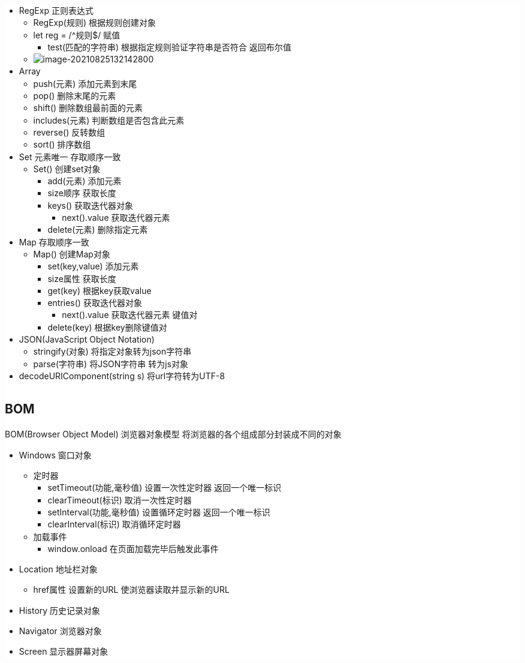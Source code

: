 - RegExp  正则表达式
  - RegExp(规则)  根据规则创建对象
  - let reg = /^规则$/  赋值
    - test(匹配的字符串)  根据指定规则验证字符串是否符合  返回布尔值
  - ![image-20210825132142800](https://cdn.jsdelivr.net/gh/Iekrwh/images/md-images/image-20210825132142800.png)
- Array
  - push(元素)  添加元素到末尾
  - pop()  删除末尾的元素
  - shift()  删除数组最前面的元素
  - includes(元素)  判断数组是否包含此元素
  - reverse()   反转数组
  - sort()   排序数组
- Set  元素唯一  存取顺序一致
  - Set()  创建set对象
    - add(元素)  添加元素
    - size顺序  获取长度
    - keys()   获取迭代器对象
      - next().value  获取迭代器元素
    - delete(元素)   删除指定元素  
- Map  存取顺序一致
  - Map()  创建Map对象
    - set(key,value)  添加元素
    - size属性   获取长度
    - get(key)  根据key获取value
    - entries()  获取迭代器对象
      - next().value  获取迭代器元素 键值对
    - delete(key)   根据key删除键值对
- JSON(JavaScript Object Notation) 
  - stringify(对象)  将指定对象转为json字符串
  - parse(字符串)   将JSON字符串 转为js对象
- decodeURIComponent(string s)   将url字符转为UTF-8



## BOM

BOM(Browser  Object Model)  浏览器对象模型   将浏览器的各个组成部分封装成不同的对象

- Windows 窗口对象
  - 定时器
    - setTimeout(功能,毫秒值)   设置一次性定时器  返回一个唯一标识
    - clearTimeout(标识)  取消一次性定时器
    - setInterval(功能,毫秒值)   设置循环定时器  返回一个唯一标识
    - clearInterval(标识)  取消循环定时器
  - 加载事件
    - window.onload  在页面加载完毕后触发此事件

- Location 地址栏对象
  - href属性  设置新的URL 使浏览器读取并显示新的URL
- History  历史记录对象
- Navigator 浏览器对象
- Screen  显示器屏幕对象
